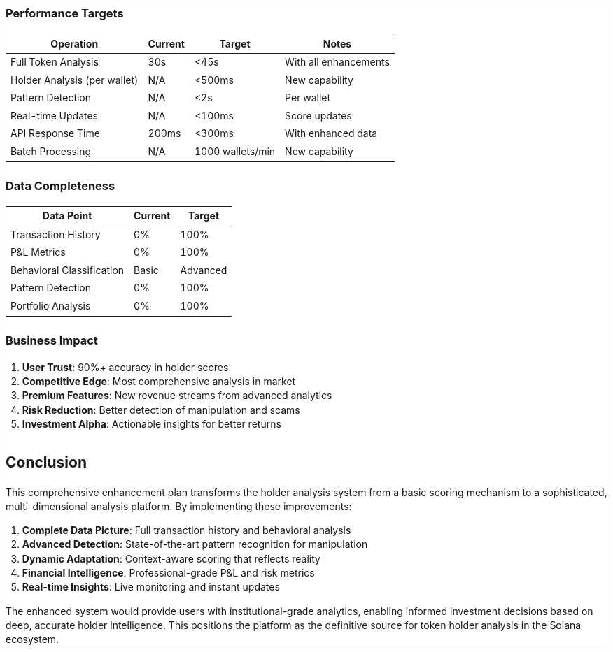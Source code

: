 ### Performance Targets
| Operation | Current | Target | Notes |
|-----------|---------|--------|-------|
| Full Token Analysis | 30s | <45s | With all enhancements |
| Holder Analysis (per wallet) | N/A | <500ms | New capability |
| Pattern Detection | N/A | <2s | Per wallet |
| Real-time Updates | N/A | <100ms | Score updates |
| API Response Time | 200ms | <300ms | With enhanced data |
| Batch Processing | N/A | 1000 wallets/min | New capability |

### Data Completeness
| Data Point | Current | Target |
|------------|---------|--------|
| Transaction History | 0% | 100% |
| P&L Metrics | 0% | 100% |
| Behavioral Classification | Basic | Advanced |
| Pattern Detection | 0% | 100% |
| Portfolio Analysis | 0% | 100% |

### Business Impact
1. **User Trust**: 90%+ accuracy in holder scores
2. **Competitive Edge**: Most comprehensive analysis in market
3. **Premium Features**: New revenue streams from advanced analytics
4. **Risk Reduction**: Better detection of manipulation and scams
5. **Investment Alpha**: Actionable insights for better returns

## Conclusion

This comprehensive enhancement plan transforms the holder analysis system from a basic scoring mechanism to a sophisticated, multi-dimensional analysis platform. By implementing these improvements:

1. **Complete Data Picture**: Full transaction history and behavioral analysis
2. **Advanced Detection**: State-of-the-art pattern recognition for manipulation
3. **Dynamic Adaptation**: Context-aware scoring that reflects reality
4. **Financial Intelligence**: Professional-grade P&L and risk metrics
5. **Real-time Insights**: Live monitoring and instant updates

The enhanced system would provide users with institutional-grade analytics, enabling informed investment decisions based on deep, accurate holder intelligence. This positions the platform as the definitive source for token holder analysis in the Solana ecosystem.